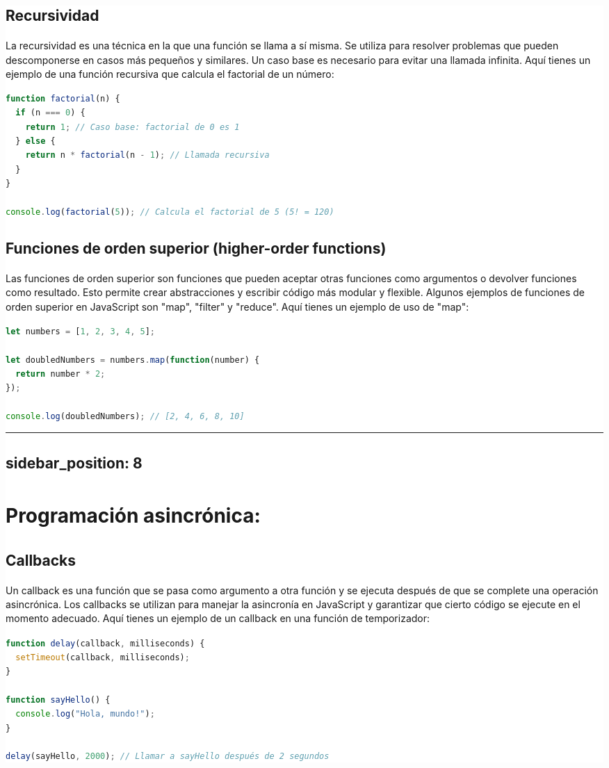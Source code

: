 ## Recursividad
La recursividad es una técnica en la que una función se llama a sí misma. Se utiliza para resolver problemas que pueden descomponerse en casos más pequeños y similares. Un caso base es necesario para evitar una llamada infinita. Aquí tienes un ejemplo de una función recursiva que calcula el factorial de un número:

```javascript
function factorial(n) {
  if (n === 0) {
    return 1; // Caso base: factorial de 0 es 1
  } else {
    return n * factorial(n - 1); // Llamada recursiva
  }
}

console.log(factorial(5)); // Calcula el factorial de 5 (5! = 120)
```

## Funciones de orden superior (higher-order functions)
Las funciones de orden superior son funciones que pueden aceptar otras funciones como argumentos o devolver funciones como resultado. Esto permite crear abstracciones y escribir código más modular y flexible. Algunos ejemplos de funciones de orden superior en JavaScript son "map", "filter" y "reduce". Aquí tienes un ejemplo de uso de "map":

```javascript
let numbers = [1, 2, 3, 4, 5];

let doubledNumbers = numbers.map(function(number) {
  return number * 2;
});

console.log(doubledNumbers); // [2, 4, 6, 8, 10]
```

---
sidebar_position: 8
---

# Programación asincrónica:
## Callbacks
Un callback es una función que se pasa como argumento a otra función y se ejecuta después de que se complete una operación asincrónica. Los callbacks se utilizan para manejar la asincronía en JavaScript y garantizar que cierto código se ejecute en el momento adecuado. Aquí tienes un ejemplo de un callback en una función de temporizador:

```javascript
function delay(callback, milliseconds) {
  setTimeout(callback, milliseconds);
}

function sayHello() {
  console.log("Hola, mundo!");
}

delay(sayHello, 2000); // Llamar a sayHello después de 2 segundos
```
